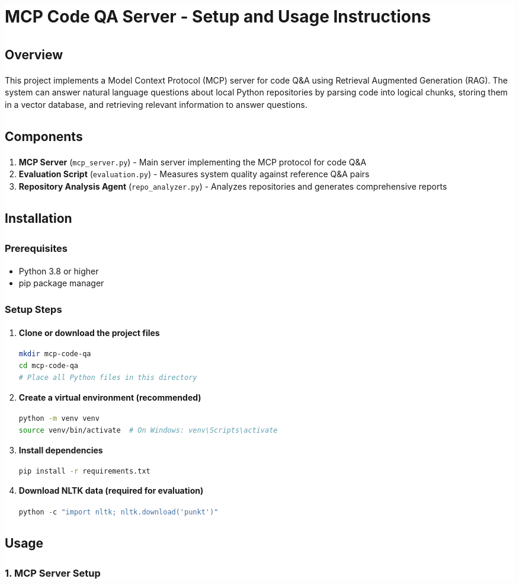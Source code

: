 # MCP Code QA Server - Setup and Usage Instructions

## Overview

This project implements a Model Context Protocol (MCP) server for code Q&A using Retrieval Augmented Generation (RAG). The system can answer natural language questions about local Python repositories by parsing code into logical chunks, storing them in a vector database, and retrieving relevant information to answer questions.

## Components

1. **MCP Server** (`mcp_server.py`) - Main server implementing the MCP protocol for code Q&A
2. **Evaluation Script** (`evaluation.py`) - Measures system quality against reference Q&A pairs
3. **Repository Analysis Agent** (`repo_analyzer.py`) - Analyzes repositories and generates comprehensive reports

## Installation

### Prerequisites

- Python 3.8 or higher
- pip package manager

### Setup Steps

1. **Clone or download the project files**
   ```bash
   mkdir mcp-code-qa
   cd mcp-code-qa
   # Place all Python files in this directory
   ```

2. **Create a virtual environment (recommended)**
   ```bash
   python -m venv venv
   source venv/bin/activate  # On Windows: venv\Scripts\activate
   ```

3. **Install dependencies**
   ```bash
   pip install -r requirements.txt
   ```

4. **Download NLTK data (required for evaluation)**
   ```python
   python -c "import nltk; nltk.download('punkt')"
   ```

## Usage

### 1. MCP Server Setup
